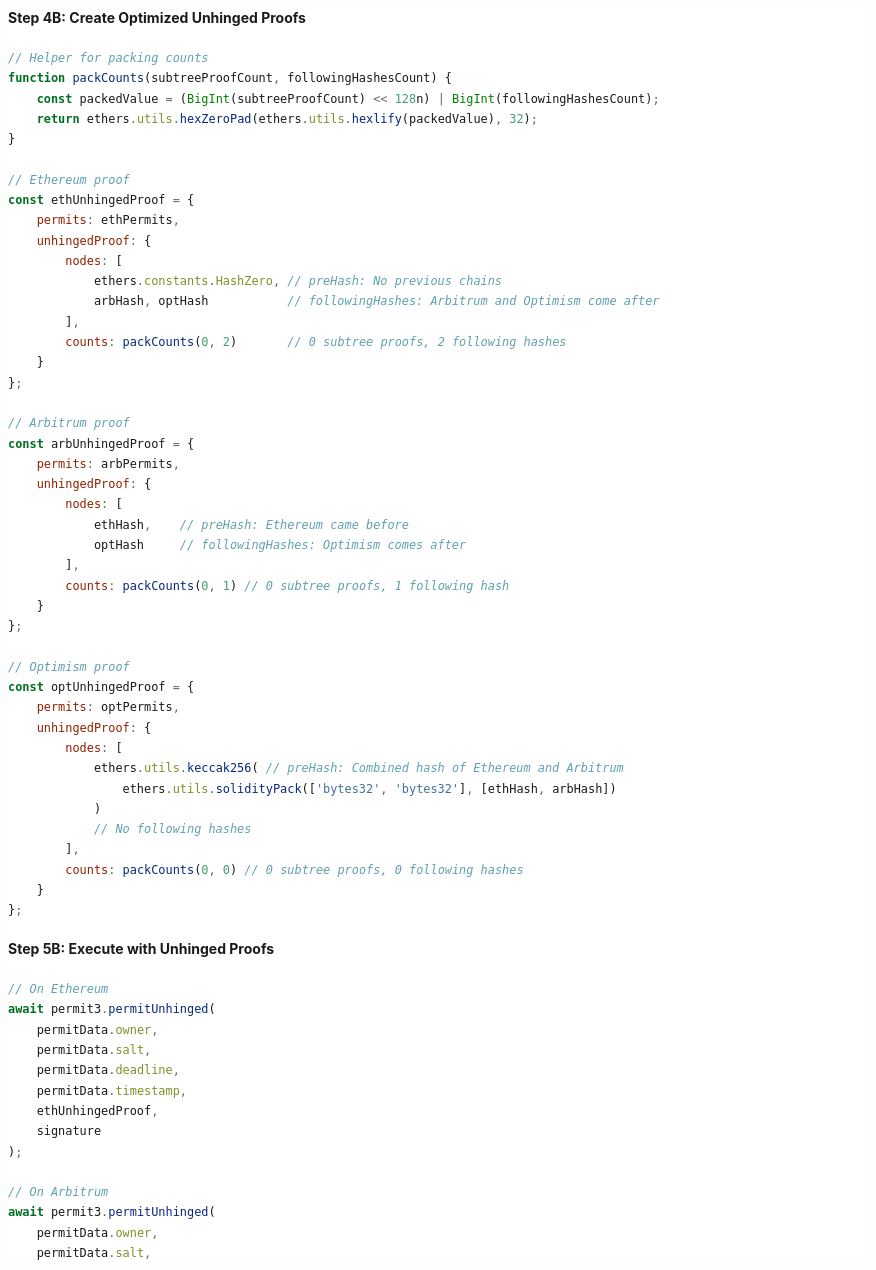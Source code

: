 #### Step 4B: Create Optimized Unhinged Proofs

```javascript
// Helper for packing counts
function packCounts(subtreeProofCount, followingHashesCount) {
    const packedValue = (BigInt(subtreeProofCount) << 128n) | BigInt(followingHashesCount);
    return ethers.utils.hexZeroPad(ethers.utils.hexlify(packedValue), 32);
}

// Ethereum proof
const ethUnhingedProof = {
    permits: ethPermits,
    unhingedProof: {
        nodes: [
            ethers.constants.HashZero, // preHash: No previous chains
            arbHash, optHash           // followingHashes: Arbitrum and Optimism come after
        ],
        counts: packCounts(0, 2)       // 0 subtree proofs, 2 following hashes
    }
};

// Arbitrum proof
const arbUnhingedProof = {
    permits: arbPermits,
    unhingedProof: {
        nodes: [
            ethHash,    // preHash: Ethereum came before
            optHash     // followingHashes: Optimism comes after
        ],
        counts: packCounts(0, 1) // 0 subtree proofs, 1 following hash
    }
};

// Optimism proof
const optUnhingedProof = {
    permits: optPermits,
    unhingedProof: {
        nodes: [
            ethers.utils.keccak256( // preHash: Combined hash of Ethereum and Arbitrum
                ethers.utils.solidityPack(['bytes32', 'bytes32'], [ethHash, arbHash])
            )
            // No following hashes
        ],
        counts: packCounts(0, 0) // 0 subtree proofs, 0 following hashes
    }
};
```

#### Step 5B: Execute with Unhinged Proofs

```javascript
// On Ethereum
await permit3.permitUnhinged(
    permitData.owner,
    permitData.salt,
    permitData.deadline,
    permitData.timestamp,
    ethUnhingedProof,
    signature
);

// On Arbitrum
await permit3.permitUnhinged(
    permitData.owner,
    permitData.salt,
```
